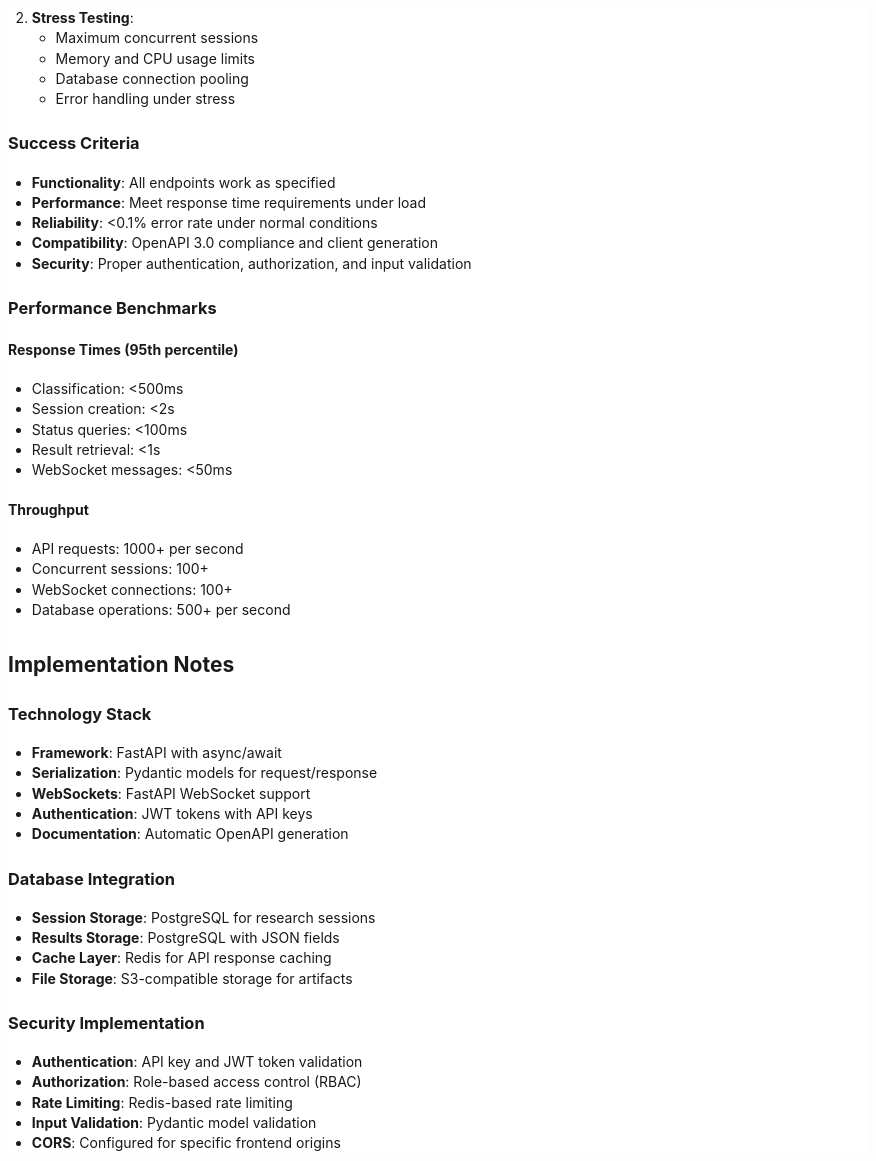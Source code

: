 2. **Stress Testing**:
   - Maximum concurrent sessions
   - Memory and CPU usage limits
   - Database connection pooling
   - Error handling under stress

### Success Criteria

- **Functionality**: All endpoints work as specified
- **Performance**: Meet response time requirements under load
- **Reliability**: <0.1% error rate under normal conditions
- **Compatibility**: OpenAPI 3.0 compliance and client generation
- **Security**: Proper authentication, authorization, and input validation

### Performance Benchmarks

#### Response Times (95th percentile)
- Classification: <500ms
- Session creation: <2s
- Status queries: <100ms
- Result retrieval: <1s
- WebSocket messages: <50ms

#### Throughput
- API requests: 1000+ per second
- Concurrent sessions: 100+
- WebSocket connections: 100+
- Database operations: 500+ per second

## Implementation Notes

### Technology Stack

- **Framework**: FastAPI with async/await
- **Serialization**: Pydantic models for request/response
- **WebSockets**: FastAPI WebSocket support
- **Authentication**: JWT tokens with API keys
- **Documentation**: Automatic OpenAPI generation

### Database Integration

- **Session Storage**: PostgreSQL for research sessions
- **Results Storage**: PostgreSQL with JSON fields
- **Cache Layer**: Redis for API response caching
- **File Storage**: S3-compatible storage for artifacts

### Security Implementation

- **Authentication**: API key and JWT token validation
- **Authorization**: Role-based access control (RBAC)
- **Rate Limiting**: Redis-based rate limiting
- **Input Validation**: Pydantic model validation
- **CORS**: Configured for specific frontend origins
